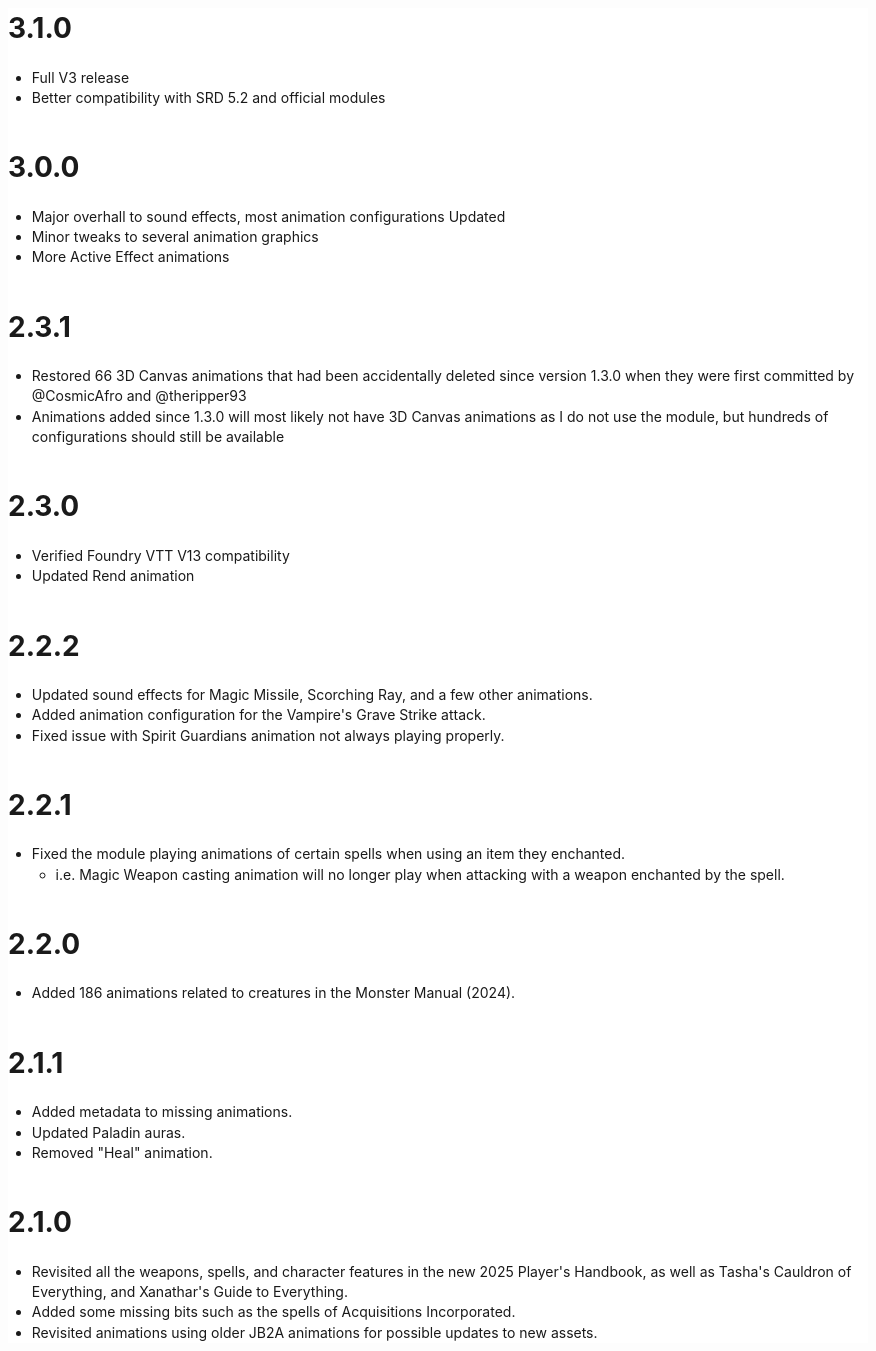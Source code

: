 # 3.1.0
- Full V3 release
- Better compatibility with SRD 5.2 and official modules

# 3.0.0
- Major overhall to sound effects, most animation configurations Updated
- Minor tweaks to several animation graphics
- More Active Effect animations

# 2.3.1
- Restored 66 3D Canvas animations that had been accidentally deleted since version 1.3.0 when they were first committed by @CosmicAfro and @theripper93
- Animations added since 1.3.0 will most likely not have 3D Canvas animations as I do not use the module, but hundreds of configurations should still be available

# 2.3.0
- Verified Foundry VTT V13 compatibility
- Updated Rend animation

# 2.2.2
- Updated sound effects for Magic Missile, Scorching Ray, and a few other animations.
- Added animation configuration for the Vampire's Grave Strike attack.
- Fixed issue with Spirit Guardians animation not always playing properly.

# 2.2.1
- Fixed the module playing animations of certain spells when using an item they enchanted.
  - i.e. Magic Weapon casting animation will no longer play when attacking with a weapon enchanted by the spell.

# 2.2.0
- Added 186 animations related to creatures in the Monster Manual (2024).

# 2.1.1
- Added metadata to missing animations.
- Updated Paladin auras.
- Removed "Heal" animation.

# 2.1.0
- Revisited all the weapons, spells, and character features in the new 2025 Player's Handbook, as well as Tasha's Cauldron of Everything, and Xanathar's Guide to Everything. 
- Added some missing bits such as the spells of Acquisitions Incorporated.
- Revisited animations using older JB2A animations for possible updates to new assets.
